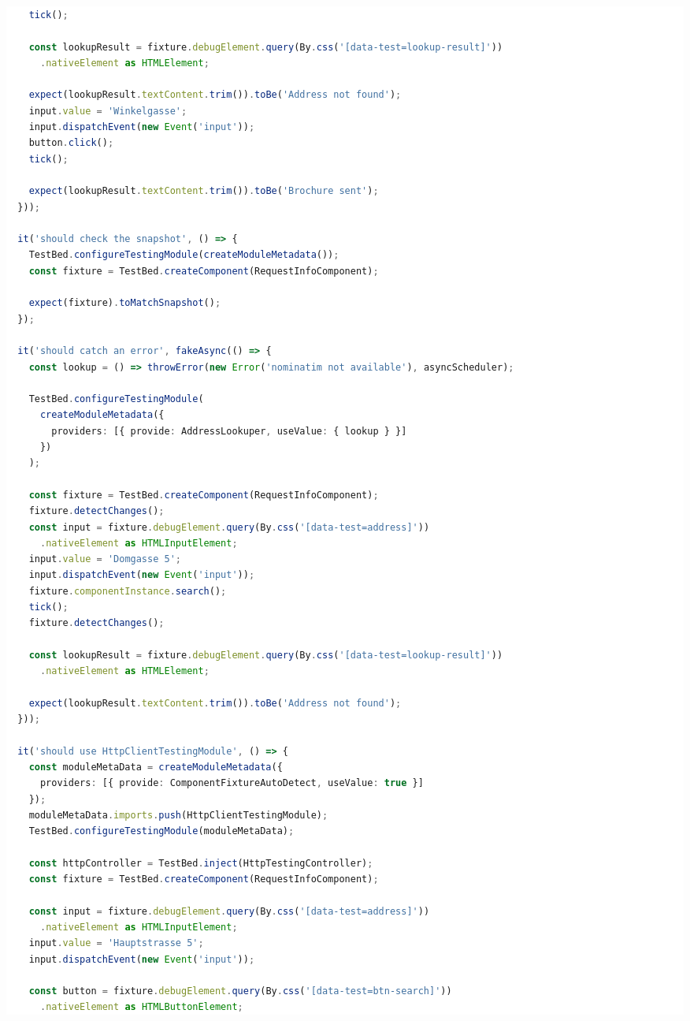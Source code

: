 ```typescript
    tick();

    const lookupResult = fixture.debugElement.query(By.css('[data-test=lookup-result]'))
      .nativeElement as HTMLElement;

    expect(lookupResult.textContent.trim()).toBe('Address not found');
    input.value = 'Winkelgasse';
    input.dispatchEvent(new Event('input'));
    button.click();
    tick();

    expect(lookupResult.textContent.trim()).toBe('Brochure sent');
  }));

  it('should check the snapshot', () => {
    TestBed.configureTestingModule(createModuleMetadata());
    const fixture = TestBed.createComponent(RequestInfoComponent);

    expect(fixture).toMatchSnapshot();
  });

  it('should catch an error', fakeAsync(() => {
    const lookup = () => throwError(new Error('nominatim not available'), asyncScheduler);

    TestBed.configureTestingModule(
      createModuleMetadata({
        providers: [{ provide: AddressLookuper, useValue: { lookup } }]
      })
    );

    const fixture = TestBed.createComponent(RequestInfoComponent);
    fixture.detectChanges();
    const input = fixture.debugElement.query(By.css('[data-test=address]'))
      .nativeElement as HTMLInputElement;
    input.value = 'Domgasse 5';
    input.dispatchEvent(new Event('input'));
    fixture.componentInstance.search();
    tick();
    fixture.detectChanges();

    const lookupResult = fixture.debugElement.query(By.css('[data-test=lookup-result]'))
      .nativeElement as HTMLElement;

    expect(lookupResult.textContent.trim()).toBe('Address not found');
  }));

  it('should use HttpClientTestingModule', () => {
    const moduleMetaData = createModuleMetadata({
      providers: [{ provide: ComponentFixtureAutoDetect, useValue: true }]
    });
    moduleMetaData.imports.push(HttpClientTestingModule);
    TestBed.configureTestingModule(moduleMetaData);

    const httpController = TestBed.inject(HttpTestingController);
    const fixture = TestBed.createComponent(RequestInfoComponent);

    const input = fixture.debugElement.query(By.css('[data-test=address]'))
      .nativeElement as HTMLInputElement;
    input.value = 'Hauptstrasse 5';
    input.dispatchEvent(new Event('input'));

    const button = fixture.debugElement.query(By.css('[data-test=btn-search]'))
      .nativeElement as HTMLButtonElement;
```